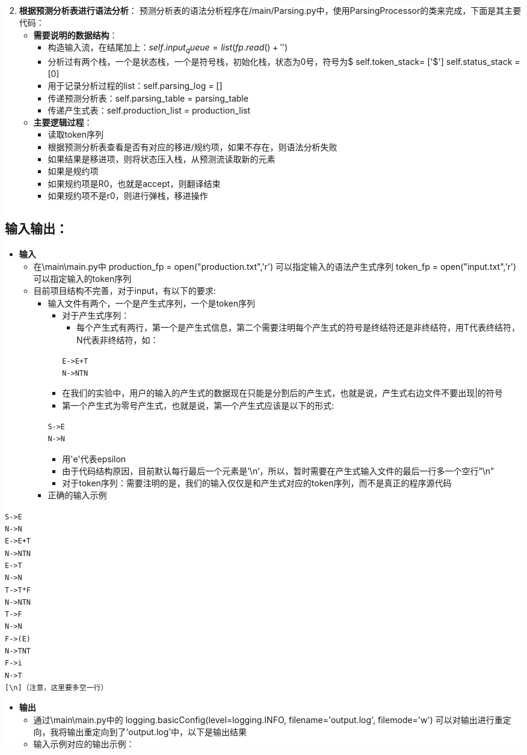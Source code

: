 2. **根据预测分析表进行语法分析**：
	预测分析表的语法分析程序在/main/Parsing.py中，使用ParsingProcessor的类来完成，下面是其主要代码：
	- **需要说明的数据结构**：
		- 构造输入流，在结尾加上$：self.input_queue = list(fp.read() + '$')
		- 分析过有两个栈，一个是状态栈，一个是符号栈，初始化栈，状态为0号，符号为$
            self.token_stack= ['$']
            self.status_stack = [0]
		- 用于记录分析过程的list：self.parsing_log = []
		- 传递预测分析表：self.parsing_table = parsing_table
		- 传递产生式表：self.production_list = production_list
	- **主要逻辑过程**：
        - 读取token序列
        - 根据预测分析表查看是否有对应的移进/规约项，如果不存在，则语法分析失败
        - 如果结果是移进项，则将状态压入栈，从预测流读取新的元素
        - 如果是规约项
        - 如果规约项是R0，也就是accept，则翻译结束
        - 如果规约项不是r0，则进行弹栈，移进操作

## 输入输出：
- **输入**
	- 在\main\main.py中
production_fp = open("production.txt",'r') 可以指定输入的语法产生式序列
token_fp = open("input.txt",'r')可以指定输入的token序列
	- 目前项目结构不完善，对于input，有以下的要求:
		- 输入文件有两个，一个是产生式序列，一个是token序列
			- 对于产生式序列：
				- 每个产生式有两行，第一个是产生式信息，第二个需要注明每个产生式的符号是终结符还是非终结符，用T代表终结符，N代表非终结符，如：
				```
				E->E+T
				N->NTN
				```
			- 在我们的实验中，用户的输入的产生式的数据现在只能是分割后的产生式，也就是说，产生式右边文件不要出现|的符号
			- 第一个产生式为零号产生式，也就是说，第一个产生式应该是以下的形式:
			```
			S->E
			N->N
			```
			- 用'e'代表epsilon
			- 由于代码结构原因，目前默认每行最后一个元素是’\n’，所以，暂时需要在产生式输入文件的最后一行多一个空行”\n”
			- 对于token序列：需要注明的是，我们的输入仅仅是和产生式对应的token序列，而不是真正的程序源代码
		- 正确的输入示例
```
S->E
N->N
E->E+T
N->NTN
E->T
N->N
T->T*F
N->NTN
T->F
N->N
F->(E)
N->TNT
F->i
N->T
[\n]（注意，这里要多空一行）
```
- **输出**
	- 通过\main\main.py中的
logging.basicConfig(level=logging.INFO,  filename='output.log',  filemode='w')
可以对输出进行重定向，我将输出重定向到了’output.log’中，以下是输出结果
	- 输入示例对应的输出示例：